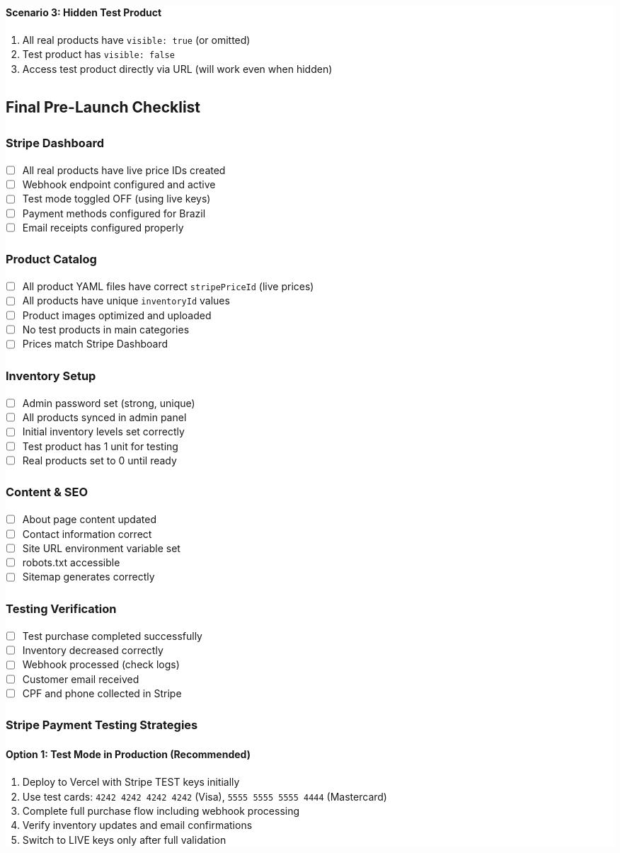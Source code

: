 #### Scenario 3: Hidden Test Product
1. All real products have `visible: true` (or omitted)
2. Test product has `visible: false`
3. Access test product directly via URL (will work even when hidden)

## Final Pre-Launch Checklist

### Stripe Dashboard
- [ ] All real products have live price IDs created
- [ ] Webhook endpoint configured and active
- [ ] Test mode toggled OFF (using live keys)
- [ ] Payment methods configured for Brazil
- [ ] Email receipts configured properly

### Product Catalog
- [ ] All product YAML files have correct `stripePriceId` (live prices)
- [ ] All products have unique `inventoryId` values
- [ ] Product images optimized and uploaded
- [ ] No test products in main categories
- [ ] Prices match Stripe Dashboard

### Inventory Setup
- [ ] Admin password set (strong, unique)
- [ ] All products synced in admin panel
- [ ] Initial inventory levels set correctly
- [ ] Test product has 1 unit for testing
- [ ] Real products set to 0 until ready

### Content & SEO
- [ ] About page content updated
- [ ] Contact information correct
- [ ] Site URL environment variable set
- [ ] robots.txt accessible
- [ ] Sitemap generates correctly

### Testing Verification
- [ ] Test purchase completed successfully
- [ ] Inventory decreased correctly
- [ ] Webhook processed (check logs)
- [ ] Customer email received
- [ ] CPF and phone collected in Stripe

### Stripe Payment Testing Strategies

#### Option 1: Test Mode in Production (Recommended)
1. Deploy to Vercel with Stripe TEST keys initially
2. Use test cards: `4242 4242 4242 4242` (Visa), `5555 5555 5555 4444` (Mastercard)
3. Complete full purchase flow including webhook processing
4. Verify inventory updates and email confirmations
5. Switch to LIVE keys only after full validation
